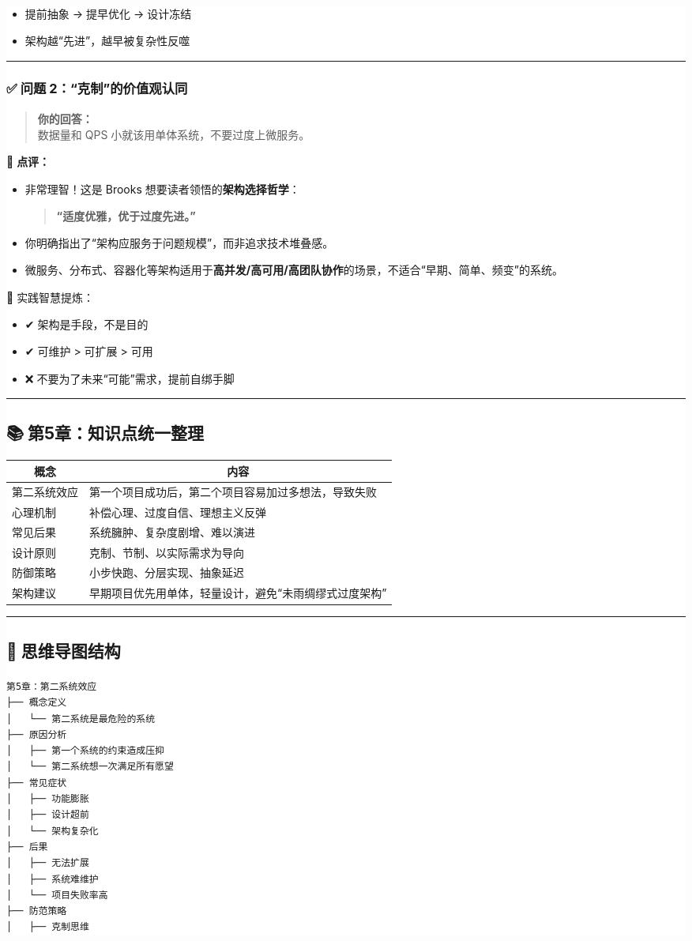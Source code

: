 * 提前抽象 → 提早优化 → 设计冻结
    
* 架构越“先进”，越早被复杂性反噬
    

* * *

### ✅ 问题 2：“克制”的价值观认同

> **你的回答：**  
> 数据量和 QPS 小就该用单体系统，不要过度上微服务。

🎯 **点评：**

* 非常理智！这是 Brooks 想要读者领悟的**架构选择哲学**：
    
    > **“适度优雅，优于过度先进。”**
    
* 你明确指出了“架构应服务于问题规模”，而非追求技术堆叠感。
    
* 微服务、分布式、容器化等架构适用于**高并发/高可用/高团队协作**的场景，不适合“早期、简单、频变”的系统。
    

📎 实践智慧提炼：

* ✔ 架构是手段，不是目的
    
* ✔ 可维护 > 可扩展 > 可用
    
* ❌ 不要为了未来“可能”需求，提前自绑手脚
    

* * *

📚 第5章：知识点统一整理
--------------

| 概念 | 内容 |
| --- | --- |
| 第二系统效应 | 第一个项目成功后，第二个项目容易加过多想法，导致失败 |
| 心理机制 | 补偿心理、过度自信、理想主义反弹 |
| 常见后果 | 系统臃肿、复杂度剧增、难以演进 |
| 设计原则 | 克制、节制、以实际需求为导向 |
| 防御策略 | 小步快跑、分层实现、抽象延迟 |
| 架构建议 | 早期项目优先用单体，轻量设计，避免“未雨绸缪式过度架构” |

* * *

🧩 思维导图结构
---------

```
第5章：第二系统效应
├── 概念定义
│   └── 第二系统是最危险的系统
├── 原因分析
│   ├── 第一个系统的约束造成压抑
│   └── 第二系统想一次满足所有愿望
├── 常见症状
│   ├── 功能膨胀
│   ├── 设计超前
│   └── 架构复杂化
├── 后果
│   ├── 无法扩展
│   ├── 系统难维护
│   └── 项目失败率高
├── 防范策略
│   ├── 克制思维
```